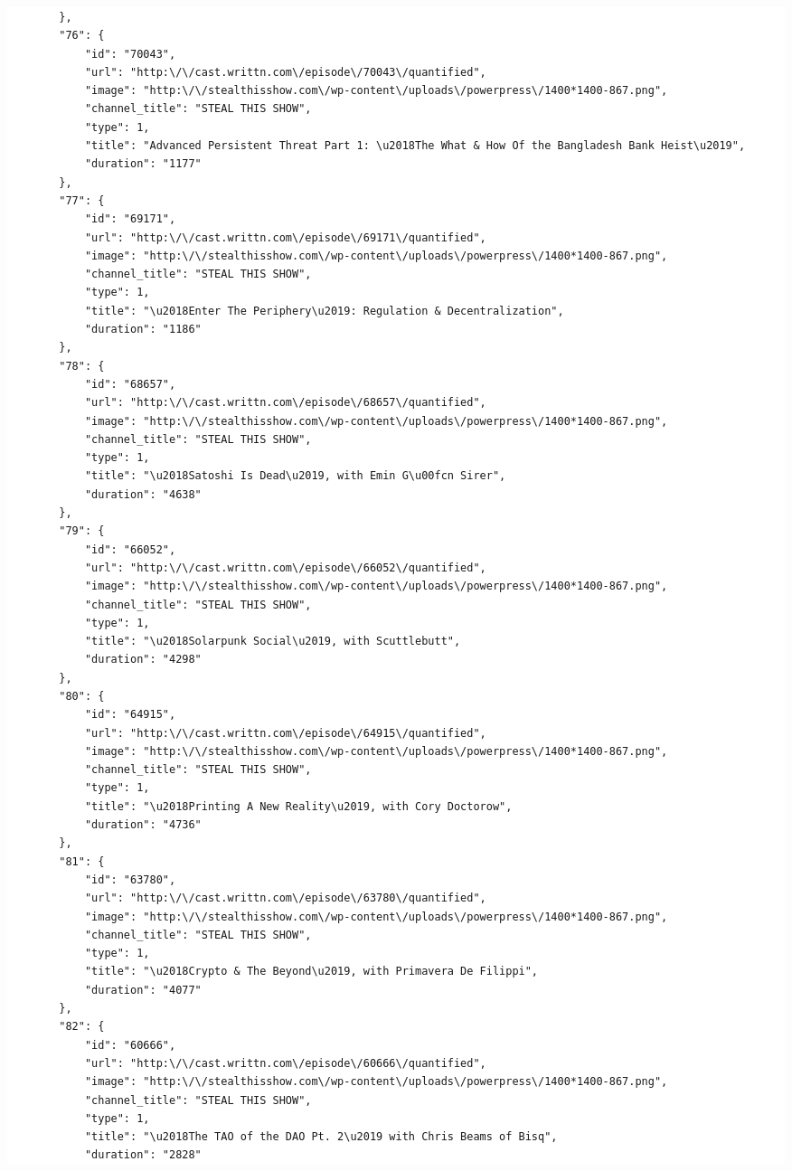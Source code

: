             },
            "76": {
                "id": "70043",
                "url": "http:\/\/cast.writtn.com\/episode\/70043\/quantified",
                "image": "http:\/\/stealthisshow.com\/wp-content\/uploads\/powerpress\/1400*1400-867.png",
                "channel_title": "STEAL THIS SHOW",
                "type": 1,
                "title": "Advanced Persistent Threat Part 1: \u2018The What & How Of the Bangladesh Bank Heist\u2019",
                "duration": "1177"
            },
            "77": {
                "id": "69171",
                "url": "http:\/\/cast.writtn.com\/episode\/69171\/quantified",
                "image": "http:\/\/stealthisshow.com\/wp-content\/uploads\/powerpress\/1400*1400-867.png",
                "channel_title": "STEAL THIS SHOW",
                "type": 1,
                "title": "\u2018Enter The Periphery\u2019: Regulation & Decentralization",
                "duration": "1186"
            },
            "78": {
                "id": "68657",
                "url": "http:\/\/cast.writtn.com\/episode\/68657\/quantified",
                "image": "http:\/\/stealthisshow.com\/wp-content\/uploads\/powerpress\/1400*1400-867.png",
                "channel_title": "STEAL THIS SHOW",
                "type": 1,
                "title": "\u2018Satoshi Is Dead\u2019, with Emin G\u00fcn Sirer",
                "duration": "4638"
            },
            "79": {
                "id": "66052",
                "url": "http:\/\/cast.writtn.com\/episode\/66052\/quantified",
                "image": "http:\/\/stealthisshow.com\/wp-content\/uploads\/powerpress\/1400*1400-867.png",
                "channel_title": "STEAL THIS SHOW",
                "type": 1,
                "title": "\u2018Solarpunk Social\u2019, with Scuttlebutt",
                "duration": "4298"
            },
            "80": {
                "id": "64915",
                "url": "http:\/\/cast.writtn.com\/episode\/64915\/quantified",
                "image": "http:\/\/stealthisshow.com\/wp-content\/uploads\/powerpress\/1400*1400-867.png",
                "channel_title": "STEAL THIS SHOW",
                "type": 1,
                "title": "\u2018Printing A New Reality\u2019, with Cory Doctorow",
                "duration": "4736"
            },
            "81": {
                "id": "63780",
                "url": "http:\/\/cast.writtn.com\/episode\/63780\/quantified",
                "image": "http:\/\/stealthisshow.com\/wp-content\/uploads\/powerpress\/1400*1400-867.png",
                "channel_title": "STEAL THIS SHOW",
                "type": 1,
                "title": "\u2018Crypto & The Beyond\u2019, with Primavera De Filippi",
                "duration": "4077"
            },
            "82": {
                "id": "60666",
                "url": "http:\/\/cast.writtn.com\/episode\/60666\/quantified",
                "image": "http:\/\/stealthisshow.com\/wp-content\/uploads\/powerpress\/1400*1400-867.png",
                "channel_title": "STEAL THIS SHOW",
                "type": 1,
                "title": "\u2018The TAO of the DAO Pt. 2\u2019 with Chris Beams of Bisq",
                "duration": "2828"